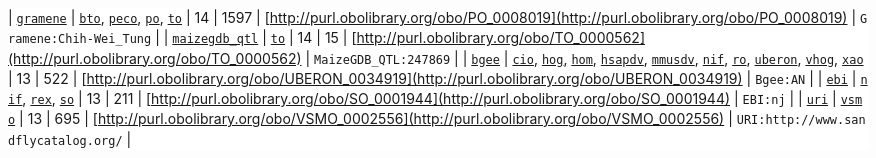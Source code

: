 | [`gramene`](prefix/gramene)                           | [`bto`](source/bto), [`peco`](source/peco), [`po`](source/po), [`to`](source/to)                                                                                                                                                                                                                                                                                                                                                                                                                                                                                                                                                                                         |              14 |           1597 | [http://purl.obolibrary.org/obo/PO_0008019](http://purl.obolibrary.org/obo/PO_0008019)                       | `Gramene:Chih-Wei_Tung`                                                                                                                                                                      |
| [`maizegdb_qtl`](prefix/maizegdb_qtl)                 | [`to`](source/to)                                                                                                                                                                                                                                                                                                                                                                                                                                                                                                                                                                                                                                                        |              14 |             15 | [http://purl.obolibrary.org/obo/TO_0000562](http://purl.obolibrary.org/obo/TO_0000562)                       | `MaizeGDB_QTL:247869`                                                                                                                                                                        |
| [`bgee`](prefix/bgee)                                 | [`cio`](source/cio), [`hog`](source/hog), [`hom`](source/hom), [`hsapdv`](source/hsapdv), [`mmusdv`](source/mmusdv), [`nif`](source/nif), [`ro`](source/ro), [`uberon`](source/uberon), [`vhog`](source/vhog), [`xao`](source/xao)                                                                                                                                                                                                                                                                                                                                                                                                                                       |              13 |            522 | [http://purl.obolibrary.org/obo/UBERON_0034919](http://purl.obolibrary.org/obo/UBERON_0034919)               | `Bgee:AN`                                                                                                                                                                                    |
| [`ebi`](prefix/ebi)                                   | [`nif`](source/nif), [`rex`](source/rex), [`so`](source/so)                                                                                                                                                                                                                                                                                                                                                                                                                                                                                                                                                                                                              |              13 |            211 | [http://purl.obolibrary.org/obo/SO_0001944](http://purl.obolibrary.org/obo/SO_0001944)                       | `EBI:nj`                                                                                                                                                                                     |
| [`uri`](prefix/uri)                                   | [`vsmo`](source/vsmo)                                                                                                                                                                                                                                                                                                                                                                                                                                                                                                                                                                                                                                                    |              13 |            695 | [http://purl.obolibrary.org/obo/VSMO_0002556](http://purl.obolibrary.org/obo/VSMO_0002556)                   | `URI:http://www.sandflycatalog.org/`                                                                                                                                                         |